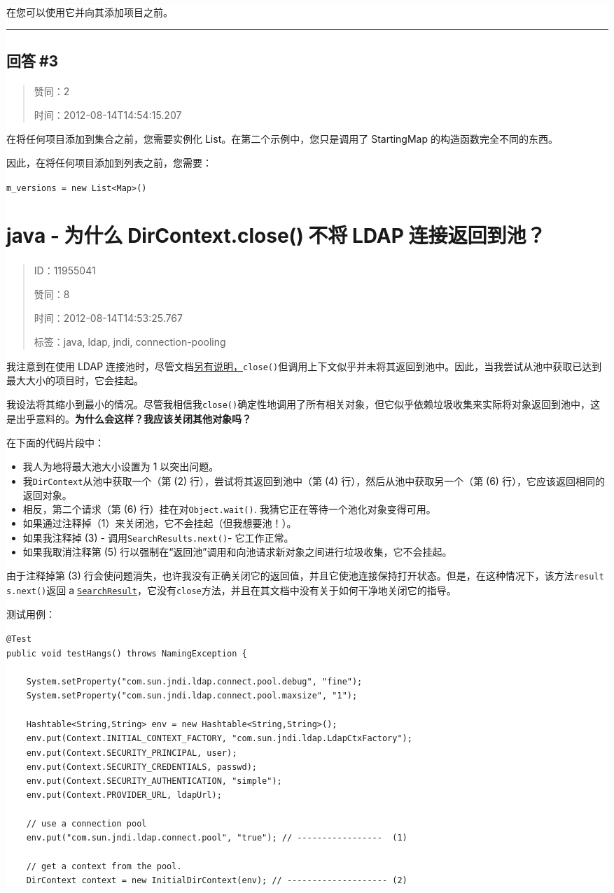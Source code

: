 在您可以使用它并向其添加项目之前。

* * *

## 回答 #3

> 赞同：2
> 
> 时间：2012-08-14T14:54:15.207

在将任何项目添加到集合之前，您需要实例化 List。在第二个示例中，您只是调用了 StartingMap 的构造函数完全不同的东西。

因此，在将任何项目添加到列表之前，您需要：

```
m_versions = new List<Map>() 
```

# java - 为什么 DirContext.close() 不将 LDAP 连接返回到池？

> ID：11955041
> 
> 赞同：8
> 
> 时间：2012-08-14T14:53:25.767
> 
> 标签：java, ldap, jndi, connection-pooling

我注意到在使用 LDAP 连接池时，尽管文档[另有说明](http://docs.oracle.com/javase/6/docs/api/javax/naming/Context.html#close%28%29)[，](http://docs.oracle.com/javase/jndi/tutorial/ldap/connect/pool.html)`close()`但调用上下文似乎并未将其返回到池中。因此，当我尝试从池中获取已达到最大大小的项目时，它会挂起。

我设法将其缩小到最小的情况。尽管我相信我`close()`确定性地调用了所有相关对象，但它似乎依赖垃圾收集来实际将对象返回到池中，这是出乎意料的。**为什么会这样？我应该关闭其他对象吗？**

在下面的代码片段中：

*   我人为地将最大池大小设置为 1 以突出问题。
*   我`DirContext`从池中获取一个（第 (2) 行），尝试将其返回到池中（第 (4) 行），然后从池中获取另一个（第 (6) 行），它应该返回相同的返回对象。
*   相反，第二个请求（第 (6) 行）挂在对`Object.wait()`. 我猜它正在等待一个池化对象变得可用。
*   如果通过注释掉（1）来关闭池，它不会挂起（但我想要池！）。
*   如果我注释掉 (3) - 调用`SearchResults.next()`- 它工作正常。
*   如果我取消注释第 (5) 行以强制在“返回池”调用和向池请求新对象之间进行垃圾收集，它不会挂起。

由于注释掉第 (3) 行会使问题消失，也许我没有正确关闭它的返回值，并且它使池连接保持打开状态。但是，在这种情况下，该方法`results.next()`返回 a [`SearchResult`](http://docs.oracle.com/javase/6/docs/api/javax/naming/directory/SearchResult.html)，它没有`close`方法，并且在其文档中没有关于如何干净地关闭它的指导。

测试用例：

```
@Test
public void testHangs() throws NamingException {

    System.setProperty("com.sun.jndi.ldap.connect.pool.debug", "fine");
    System.setProperty("com.sun.jndi.ldap.connect.pool.maxsize", "1");

    Hashtable<String,String> env = new Hashtable<String,String>();
    env.put(Context.INITIAL_CONTEXT_FACTORY, "com.sun.jndi.ldap.LdapCtxFactory");
    env.put(Context.SECURITY_PRINCIPAL, user);
    env.put(Context.SECURITY_CREDENTIALS, passwd);
    env.put(Context.SECURITY_AUTHENTICATION, "simple");
    env.put(Context.PROVIDER_URL, ldapUrl);

    // use a connection pool
    env.put("com.sun.jndi.ldap.connect.pool", "true"); // -----------------  (1)

    // get a context from the pool.
    DirContext context = new InitialDirContext(env); // -------------------- (2)
```
